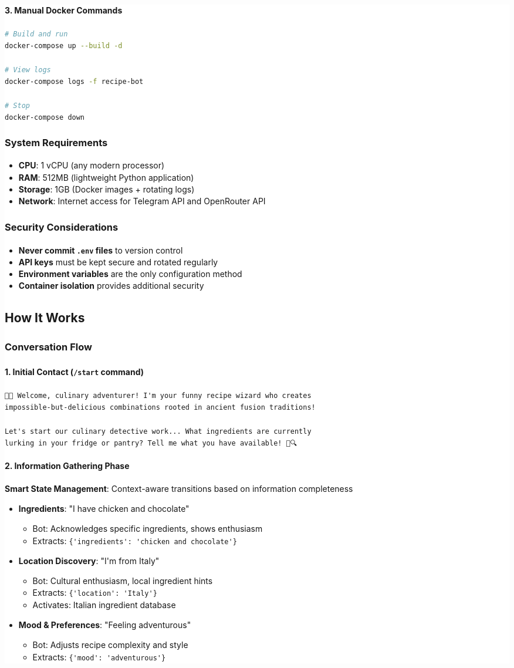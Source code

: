 
#### 3. Manual Docker Commands
```bash
# Build and run
docker-compose up --build -d

# View logs
docker-compose logs -f recipe-bot

# Stop
docker-compose down
```

### System Requirements
- **CPU**: 1 vCPU (any modern processor)
- **RAM**: 512MB (lightweight Python application)
- **Storage**: 1GB (Docker images + rotating logs)
- **Network**: Internet access for Telegram API and OpenRouter API

### Security Considerations
- **Never commit `.env` files** to version control
- **API keys** must be kept secure and rotated regularly
- **Environment variables** are the only configuration method
- **Container isolation** provides additional security

## How It Works

### Conversation Flow

#### 1. Initial Contact (`/start` command)
```
🌟✨ Welcome, culinary adventurer! I'm your funny recipe wizard who creates 
impossible-but-delicious combinations rooted in ancient fusion traditions!

Let's start our culinary detective work... What ingredients are currently 
lurking in your fridge or pantry? Tell me what you have available! 🥘🔍
```

#### 2. Information Gathering Phase
**Smart State Management**: Context-aware transitions based on information completeness

- **Ingredients**: "I have chicken and chocolate"
  - Bot: Acknowledges specific ingredients, shows enthusiasm
  - Extracts: `{'ingredients': 'chicken and chocolate'}`

- **Location Discovery**: "I'm from Italy" 
  - Bot: Cultural enthusiasm, local ingredient hints
  - Extracts: `{'location': 'Italy'}`
  - Activates: Italian ingredient database

- **Mood & Preferences**: "Feeling adventurous"
  - Bot: Adjusts recipe complexity and style
  - Extracts: `{'mood': 'adventurous'}`
